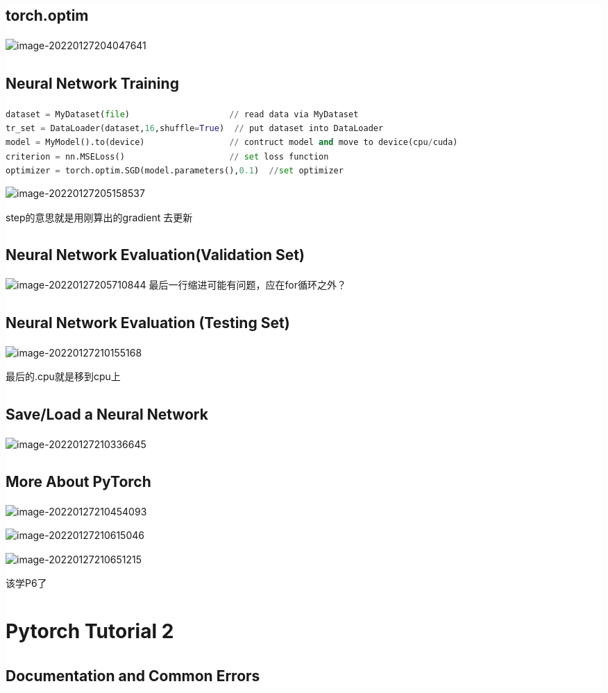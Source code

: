 ## torch.optim  

![image-20220127204047641](https://raw.githubusercontent.com/lunnche/picgo-image/main/image-20220127204047641.png)

## Neural Network Training  
```python
dataset = MyDataset(file)                    // read data via MyDataset
tr_set = DataLoader(dataset,16,shuffle=True)  // put dataset into DataLoader
model = MyModel().to(device)                 // contruct model and move to device(cpu/cuda)
criterion = nn.MSELoss()                     // set loss function
optimizer = torch.optim.SGD(model.parameters(),0.1)  //set optimizer  
```



![image-20220127205158537](https://raw.githubusercontent.com/lunnche/picgo-image/main/image-20220127205158537.png)

step的意思就是用刚算出的gradient 去更新  

## Neural Network Evaluation(Validation Set)  

![image-20220127205710844](https://raw.githubusercontent.com/lunnche/picgo-image/main/image-20220127205710844.png)
最后一行缩进可能有问题，应在for循环之外？  

## Neural Network Evaluation (Testing Set)  

![image-20220127210155168](https://raw.githubusercontent.com/lunnche/picgo-image/main/image-20220127210155168.png)

最后的.cpu就是移到cpu上  

## Save/Load a Neural Network  

![image-20220127210336645](https://raw.githubusercontent.com/lunnche/picgo-image/main/image-20220127210336645.png)

## More About PyTorch

![image-20220127210454093](https://raw.githubusercontent.com/lunnche/picgo-image/main/image-20220127210454093.png)

![image-20220127210615046](https://raw.githubusercontent.com/lunnche/picgo-image/main/image-20220127210615046.png)

![image-20220127210651215](https://raw.githubusercontent.com/lunnche/picgo-image/main/image-20220127210651215.png)

该学P6了

# Pytorch Tutorial 2
## Documentation and Common Errors  
